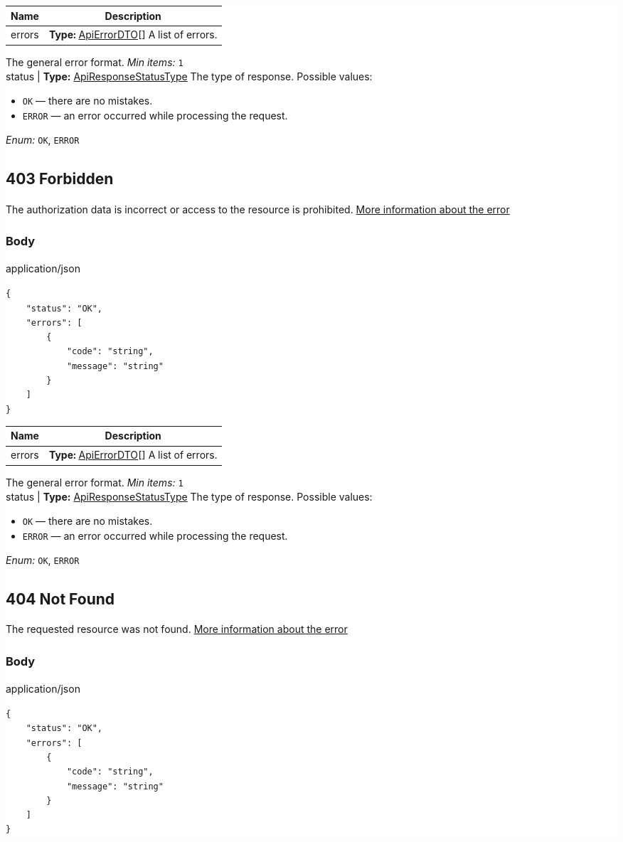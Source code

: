 **Name** |  **Description**  
---|---  
errors |  **Type:** [ApiErrorDTO](https://yandex.ru/dev/market/partner-api/doc/en/reference/orders/en/reference/orders/getOrder#apierrordto)[] A list of errors.  
The general error format. _Min items:_ `1`  
status |  **Type:** [ApiResponseStatusType](https://yandex.ru/dev/market/partner-api/doc/en/reference/orders/en/reference/orders/getOrder#apiresponsestatustype) The type of response. Possible values:
  * `OK` — there are no mistakes.
  * `ERROR` — an error occurred while processing the request.

_Enum:_ `OK`, `ERROR`  
##  [](https://yandex.ru/dev/market/partner-api/doc/en/reference/orders/en/reference/orders/getOrder#403-forbidden)403 Forbidden
The authorization data is incorrect or access to the resource is prohibited. [More information about the error](https://yandex.ru/dev/market/partner-api/doc/en/reference/orders/en/concepts/error-codes#403)
###  [](https://yandex.ru/dev/market/partner-api/doc/en/reference/orders/en/reference/orders/getOrder#body3)Body
application/json
```
{
    "status": "OK",
    "errors": [
        {
            "code": "string",
            "message": "string"
        }
    ]
}

```

**Name** |  **Description**  
---|---  
errors |  **Type:** [ApiErrorDTO](https://yandex.ru/dev/market/partner-api/doc/en/reference/orders/en/reference/orders/getOrder#apierrordto)[] A list of errors.  
The general error format. _Min items:_ `1`  
status |  **Type:** [ApiResponseStatusType](https://yandex.ru/dev/market/partner-api/doc/en/reference/orders/en/reference/orders/getOrder#apiresponsestatustype) The type of response. Possible values:
  * `OK` — there are no mistakes.
  * `ERROR` — an error occurred while processing the request.

_Enum:_ `OK`, `ERROR`  
##  [](https://yandex.ru/dev/market/partner-api/doc/en/reference/orders/en/reference/orders/getOrder#404-not-found)404 Not Found
The requested resource was not found. [More information about the error](https://yandex.ru/dev/market/partner-api/doc/en/reference/orders/en/concepts/error-codes#404)
###  [](https://yandex.ru/dev/market/partner-api/doc/en/reference/orders/en/reference/orders/getOrder#body4)Body
application/json
```
{
    "status": "OK",
    "errors": [
        {
            "code": "string",
            "message": "string"
        }
    ]
}
```